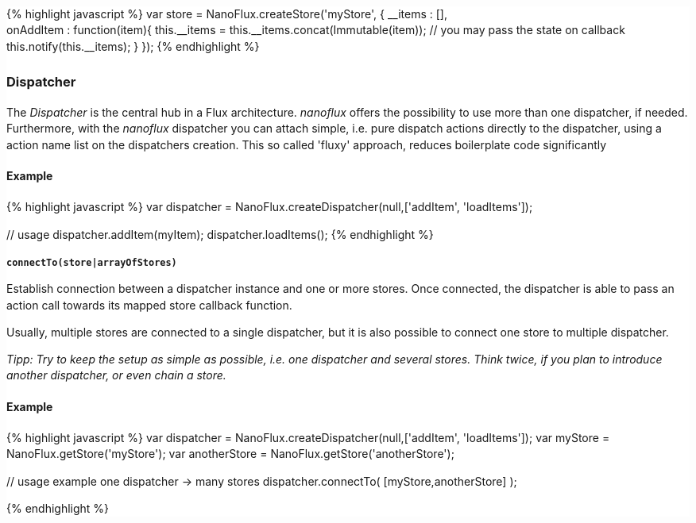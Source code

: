 
{% highlight javascript %}
var store = NanoFlux.createStore('myStore', {
	__items : [],		
	onAddItem  : function(item){
		this.__items = this.__items.concat(Immutable(item));
		// you may pass the state on callback
		this.notify(this.__items);
	}
});
{% endhighlight %}



### <a name='dispatcher'></a> Dispatcher

The *Dispatcher* is the central hub in a Flux architecture. *nanoflux* offers the possibility to use more than one dispatcher, if needed.
Furthermore, with the *nanoflux* dispatcher you can attach simple, i.e. pure dispatch actions directly to the dispatcher, using 
a action name list on the dispatchers creation. This so called 'fluxy' approach, reduces boilerplate code significantly

#### Example
{% highlight javascript %}
var dispatcher = NanoFlux.createDispatcher(null,['addItem', 'loadItems']);

// usage 
dispatcher.addItem(myItem);
dispatcher.loadItems();
{% endhighlight %}

<a name='connectTo'></a>
__`connectTo(store|arrayOfStores)`__

Establish connection between a dispatcher instance and one or more stores. Once connected, the dispatcher is able to pass an action 
call towards its mapped store callback function. 

Usually, multiple stores are connected to a single dispatcher, but it is also possible to connect one store to multiple dispatcher. 
 
*Tipp: Try to keep the setup as simple as possible, i.e. one dispatcher and several stores. Think twice, if you plan to introduce 
another dispatcher, or even chain a store.*

#### Example

{% highlight javascript %}
var dispatcher = NanoFlux.createDispatcher(null,['addItem', 'loadItems']);
var myStore = NanoFlux.getStore('myStore');
var anotherStore = NanoFlux.getStore('anotherStore');

// usage example one dispatcher -> many stores
dispatcher.connectTo( [myStore,anotherStore] );

{% endhighlight %}
